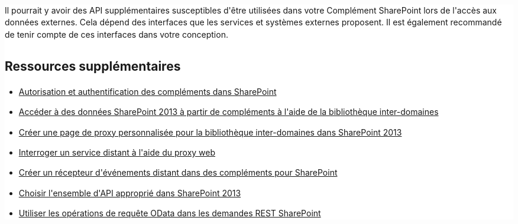  
Il pourrait y avoir des API supplémentaires susceptibles d'être utilisées dans votre Complément SharePoint lors de l'accès aux données externes. Cela dépend des interfaces que les services et systèmes externes proposent. Il est également recommandé de tenir compte de ces interfaces dans votre conception.
  
    
    

## Ressources supplémentaires
<a name="SP15_dataaccessoptions_addResources"> </a>


-  [Autorisation et authentification des compléments dans SharePoint](authorization-and-authentication-of-sharepoint-add-ins.md)
    
  
-  [Accéder à des données SharePoint 2013 à partir de compléments à l'aide de la bibliothèque inter-domaines](access-sharepoint-2013-data-from-add-ins-using-the-cross-domain-library.md)
    
  
-  [Créer une page de proxy personnalisée pour la bibliothèque inter-domaines dans SharePoint 2013](create-a-custom-proxy-page-for-the-cross-domain-library-in-sharepoint-2013.md)
    
  
-  [Interroger un service distant à l'aide du proxy web](query-a-remote-service-using-the-web-proxy-in-sharepoint-2013.md)
    
  
-  [Créer un récepteur d'événements distant dans des compléments pour SharePoint](create-a-remote-event-receiver-in-sharepoint-add-ins.md)
    
  
-  [Choisir l'ensemble d'API approprié dans SharePoint 2013](http://msdn.microsoft.com/library/f36645da-77c5-47f1-a2ca-13d4b62b320d%28Office.15%29.aspx)
    
  
-  [Utiliser les opérations de requête OData dans les demandes REST SharePoint](use-odata-query-operations-in-sharepoint-rest-requests.md)
    
  

